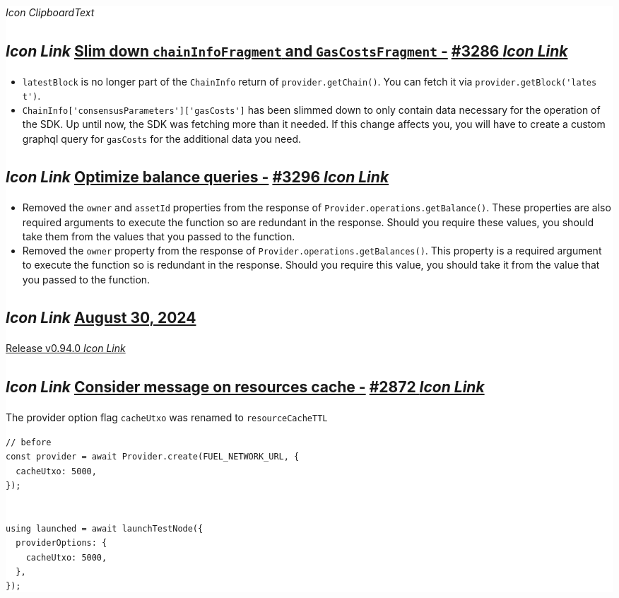 _Icon ClipboardText_

## _Icon Link_ [Slim down `chainInfoFragment` and `GasCostsFragment` \-](https://docs.fuel.network/docs/migrations-and-disclosures/migrations/typescript-sdk/\#slim-down-chaininfofragment-and-gascostsfragment---3286) [\#3286 _Icon Link_](https://github.com/FuelLabs/fuels-ts/pull/3286)

- `latestBlock` is no longer part of the `ChainInfo` return of `provider.getChain()`. You can fetch it via `provider.getBlock('latest')`.
- `ChainInfo['consensusParameters']['gasCosts']` has been slimmed down to only contain data necessary for the operation of the SDK. Up until now, the SDK was fetching more than it needed. If this change affects you, you will have to create a custom graphql query for `gasCosts` for the additional data you need.

## _Icon Link_ [Optimize balance queries -](https://docs.fuel.network/docs/migrations-and-disclosures/migrations/typescript-sdk/\#optimize-balance-queries---3296) [\#3296 _Icon Link_](https://github.com/FuelLabs/fuels-ts/pull/3296)

- Removed the `owner` and `assetId` properties from the response of `Provider.operations.getBalance()`. These properties are also required arguments to execute the function so are redundant in the response. Should you require these values, you should take them from the values that you passed to the function.
- Removed the `owner` property from the response of `Provider.operations.getBalances()`. This property is a required argument to execute the function so is redundant in the response. Should you require this value, you should take it from the value that you passed to the function.

## _Icon Link_ [August 30, 2024](https://docs.fuel.network/docs/migrations-and-disclosures/migrations/typescript-sdk/\#august-30-2024)

[Release v0.94.0 _Icon Link_](https://github.com/FuelLabs/fuels-ts/releases/tag/v0.94.0)

## _Icon Link_ [Consider message on resources cache -](https://docs.fuel.network/docs/migrations-and-disclosures/migrations/typescript-sdk/\#consider-message-on-resources-cache---2872) [\#2872 _Icon Link_](https://github.com/FuelLabs/fuels-ts/pull/2872)

The provider option flag `cacheUtxo` was renamed to `resourceCacheTTL`

```fuel_Box fuel_Box-idXKMmm-css
// before
const provider = await Provider.create(FUEL_NETWORK_URL, {
  cacheUtxo: 5000,
});


using launched = await launchTestNode({
  providerOptions: {
    cacheUtxo: 5000,
  },
});
```
